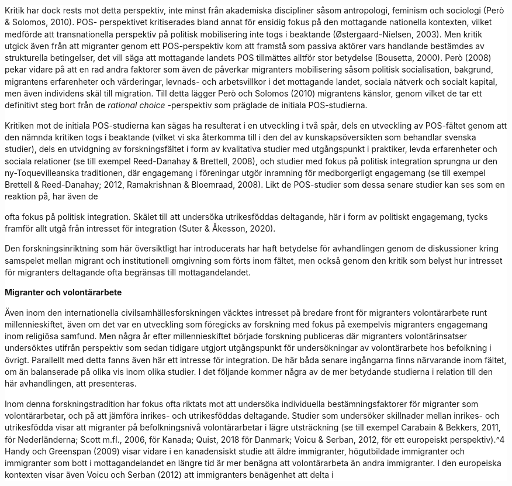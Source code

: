 Kritik har dock rests mot detta perspektiv, inte minst från akademiska discipliner
såsom antropologi, feminism och sociologi (Però & Solomos, 2010). POS-
perspektivet kritiserades bland annat för ensidig fokus på den mottagande
nationella kontexten, vilket medförde att transnationella perspektiv på politisk
mobilisering inte togs i beaktande (Østergaard-Nielsen, 2003). Men kritik utgick
även från att migranter genom ett POS-perspektiv kom att framstå som passiva
aktörer vars handlande bestämdes av strukturella betingelser, det vill säga att
mottagande landets POS tillmättes alltför stor betydelse (Bousetta, 2000). Però
(2008) pekar vidare på att en rad andra faktorer som även de påverkar migranters
mobilisering såsom politisk socialisation, bakgrund, migrantens erfarenheter och
värderingar, levnads- och arbetsvillkor i det mottagande landet, sociala nätverk
och socialt kapital, men även individens skäl till migration. Till detta lägger Però
och Solomos (2010) migrantens känslor, genom vilket de tar ett definitivt steg
bort från de _rational choice_ -perspektiv som präglade de initiala POS-studierna.

Kritiken mot de initiala POS-studierna kan sägas ha resulterat i en utveckling i två
spår, dels en utveckling av POS-fältet genom att den nämnda kritiken togs i
beaktande (vilket vi ska återkomma till i den del av kunskapsöversikten som
behandlar svenska studier), dels en utvidgning av forskningsfältet i form av
kvalitativa studier med utgångspunkt i praktiker, levda erfarenheter och sociala
relationer (se till exempel Reed-Danahay & Brettell, 2008), och studier med fokus
på politisk integration sprungna ur den ny-Toquevilleanska traditionen, där
engagemang i föreningar utgör inramning för medborgerligt engagemang (se till
exempel Brettell & Reed-Danahay; 2012, Ramakrishnan & Bloemraad, 2008). Likt
de POS-studier som dessa senare studier kan ses som en reaktion på, har även de


ofta fokus på politisk integration. Skälet till att undersöka utrikesföddas
deltagande, här i form av politiskt engagemang, tycks framför allt utgå från
intresset för integration (Suter & Åkesson, 2020).

Den forskningsinriktning som här översiktligt har introducerats har haft betydelse
för avhandlingen genom de diskussioner kring samspelet mellan migrant och
institutionell omgivning som förts inom fältet, men också genom den kritik som
belyst hur intresset för migranters deltagande ofta begränsas till
mottagandelandet.

**Migranter och volontärarbete**

Även inom den internationella civilsamhällesforskningen väcktes intresset på
bredare front för migranters volontärarbete runt millennieskiftet, även om det var
en utveckling som föregicks av forskning med fokus på exempelvis migranters
engagemang inom religiösa samfund. Men några år efter millennieskiftet började
forskning publiceras där migranters volontärinsatser undersöktes utifrån
perspektiv som sedan tidigare utgjort utgångspunkt för undersökningar av
volontärarbete hos befolkning i övrigt. Parallellt med detta fanns även här ett
intresse för integration. De här båda senare ingångarna finns närvarande inom
fältet, om än balanserade på olika vis inom olika studier. I det följande kommer
några av de mer betydande studierna i relation till den här avhandlingen, att
presenteras.

Inom denna forskningstradition har fokus ofta riktats mot att undersöka
individuella bestämningsfaktorer för migranter som volontärarbetar, och på att
jämföra inrikes- och utrikesföddas deltagande. Studier som undersöker skillnader
mellan inrikes- och utrikesfödda visar att migranter på befolkningsnivå
volontärarbetar i lägre utsträckning (se till exempel Carabain & Bekkers, 2011, för
Nederländerna; Scott m.fl., 2006, för Kanada; Quist, 2018 för Danmark; Voicu &
Serban, 2012, för ett europeiskt perspektiv).^4 Handy och Greenspan (2009) visar
vidare i en kanadensiskt studie att äldre immigranter, högutbildade immigranter
och immigranter som bott i mottagandelandet en längre tid är mer benägna att
volontärarbeta än andra immigranter. I den europeiska kontexten visar även
Voicu och Serban (2012) att immigranters benägenhet att delta i

